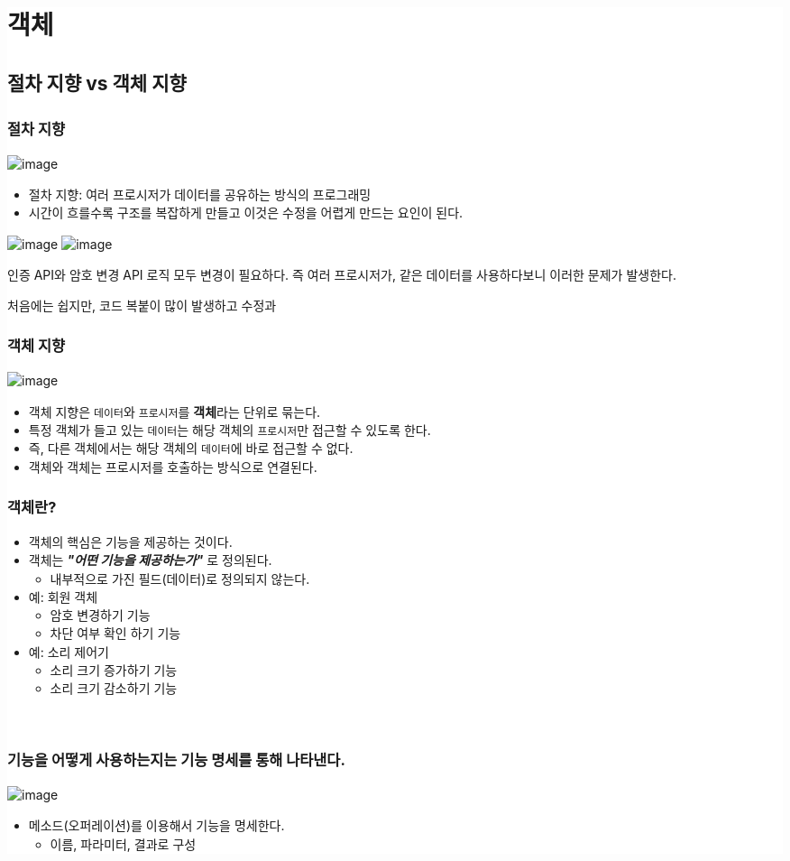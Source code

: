 # 객체


## 절차 지향 vs 객체 지향 

### 절차 지향

<img width="684" alt="image" src="https://user-images.githubusercontent.com/65555299/233057585-438af5e9-9092-4ec3-a6ae-67649b4527c5.png">

- 절차 지향: 여러 프로시저가 데이터를 공유하는 방식의 프로그래밍 
- 시간이 흐를수록 구조를 복잡하게 만들고 이것은 수정을 어렵게 만드는 요인이 된다.


<img width="1027" alt="image" src="https://user-images.githubusercontent.com/65555299/233058166-80ac3b5b-2df0-4dd5-8c5d-29c16735466d.png">



<img width="1078" alt="image" src="https://user-images.githubusercontent.com/65555299/233058300-12a0af36-ee14-4d0b-bcdd-ec6eb52e4ed8.png">

인증 API와 암호 변경 API 로직 모두 변경이 필요하다. 즉 여러 프로시저가, 같은 데이터를 사용하다보니 이러한 문제가 발생한다.

처음에는 쉽지만, 코드 복붙이 많이 발생하고 수정과


### 객체 지향

<img width="777" alt="image" src="https://user-images.githubusercontent.com/65555299/233058673-b2ae06b5-2221-41f4-be1a-41cc7d3f0532.png">

- 객체 지향은 `데이터`와 `프로시저`를 **객체**라는 단위로 묶는다.
- 특정 객체가 들고 있는 `데이터`는 해당 객체의 `프로시저`만 접근할 수 있도록 한다. 
- 즉, 다른 객체에서는 해당 객체의 `데이터`에 바로 접근할 수 없다.
- 객체와 객체는 프로시저를 호출하는 방식으로 연결된다. 

### 객체란?

- 객체의 핵심은 기능을 제공하는 것이다. 
- 객체는 **_"어떤 기능을 제공하는가"_** 로 정의된다. 
  - 내부적으로 가진 필드(데이터)로 정의되지 않는다.
- 예: 회원 객체
  - 암호 변경하기 기능
  - 차단 여부 확인 하기 기능
- 예: 소리 제어기
  - 소리 크기 증가하기 기능
  - 소리 크기 감소하기 기능

<br>

### 기능을 어떻게 사용하는지는 기능 명세를 통해 나타낸다.

<img width="1068" alt="image" src="https://user-images.githubusercontent.com/65555299/233061971-64bb013f-0ff9-40d4-be72-c6cdc8ab27b1.png">


- 메소드(오퍼레이션)를 이용해서 기능을 명세한다. 
  - 이름, 파라미터, 결과로 구성
